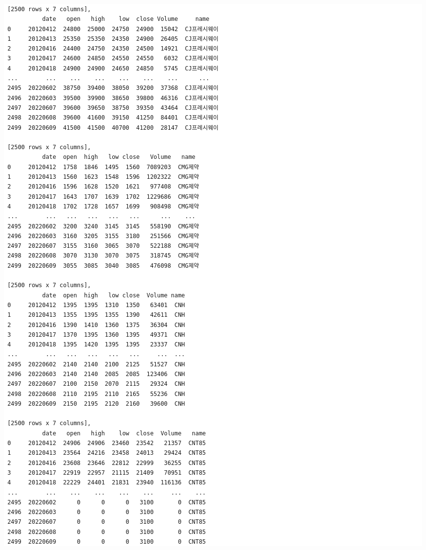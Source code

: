      [2500 rows x 7 columns],
               date   open   high    low  close Volume     name
     0     20120412  24800  25000  24750  24900  15042  CJ프레시웨이
     1     20120413  25350  25350  24350  24900  26405  CJ프레시웨이
     2     20120416  24400  24750  24350  24500  14921  CJ프레시웨이
     3     20120417  24600  24850  24550  24550   6032  CJ프레시웨이
     4     20120418  24900  24900  24650  24850   5745  CJ프레시웨이
     ...        ...    ...    ...    ...    ...    ...      ...
     2495  20220602  38750  39400  38050  39200  37368  CJ프레시웨이
     2496  20220603  39500  39900  38650  39800  46316  CJ프레시웨이
     2497  20220607  39600  39650  38750  39350  43464  CJ프레시웨이
     2498  20220608  39600  41600  39150  41250  84401  CJ프레시웨이
     2499  20220609  41500  41500  40700  41200  28147  CJ프레시웨이
     
     [2500 rows x 7 columns],
               date  open  high   low close   Volume   name
     0     20120412  1758  1846  1495  1560  7089203  CMG제약
     1     20120413  1560  1623  1548  1596  1202322  CMG제약
     2     20120416  1596  1628  1520  1621   977408  CMG제약
     3     20120417  1643  1707  1639  1702  1229686  CMG제약
     4     20120418  1702  1728  1657  1699   908498  CMG제약
     ...        ...   ...   ...   ...   ...      ...    ...
     2495  20220602  3200  3240  3145  3145   558190  CMG제약
     2496  20220603  3160  3205  3155  3180   251566  CMG제약
     2497  20220607  3155  3160  3065  3070   522188  CMG제약
     2498  20220608  3070  3130  3070  3075   318745  CMG제약
     2499  20220609  3055  3085  3040  3085   476098  CMG제약
     
     [2500 rows x 7 columns],
               date  open  high   low close  Volume name
     0     20120412  1395  1395  1310  1350   63401  CNH
     1     20120413  1355  1395  1355  1390   42611  CNH
     2     20120416  1390  1410  1360  1375   36304  CNH
     3     20120417  1370  1395  1360  1395   49371  CNH
     4     20120418  1395  1420  1395  1395   23337  CNH
     ...        ...   ...   ...   ...   ...     ...  ...
     2495  20220602  2140  2140  2100  2125   51527  CNH
     2496  20220603  2140  2140  2085  2085  123406  CNH
     2497  20220607  2100  2150  2070  2115   29324  CNH
     2498  20220608  2110  2195  2110  2165   55236  CNH
     2499  20220609  2150  2195  2120  2160   39600  CNH
     
     [2500 rows x 7 columns],
               date   open   high    low  close  Volume   name
     0     20120412  24906  24906  23460  23542   21357  CNT85
     1     20120413  23564  24216  23458  24013   29424  CNT85
     2     20120416  23608  23646  22812  22999   36255  CNT85
     3     20120417  22919  22957  21115  21409   70951  CNT85
     4     20120418  22229  24401  21831  23940  116136  CNT85
     ...        ...    ...    ...    ...    ...     ...    ...
     2495  20220602      0      0      0   3100       0  CNT85
     2496  20220603      0      0      0   3100       0  CNT85
     2497  20220607      0      0      0   3100       0  CNT85
     2498  20220608      0      0      0   3100       0  CNT85
     2499  20220609      0      0      0   3100       0  CNT85
     